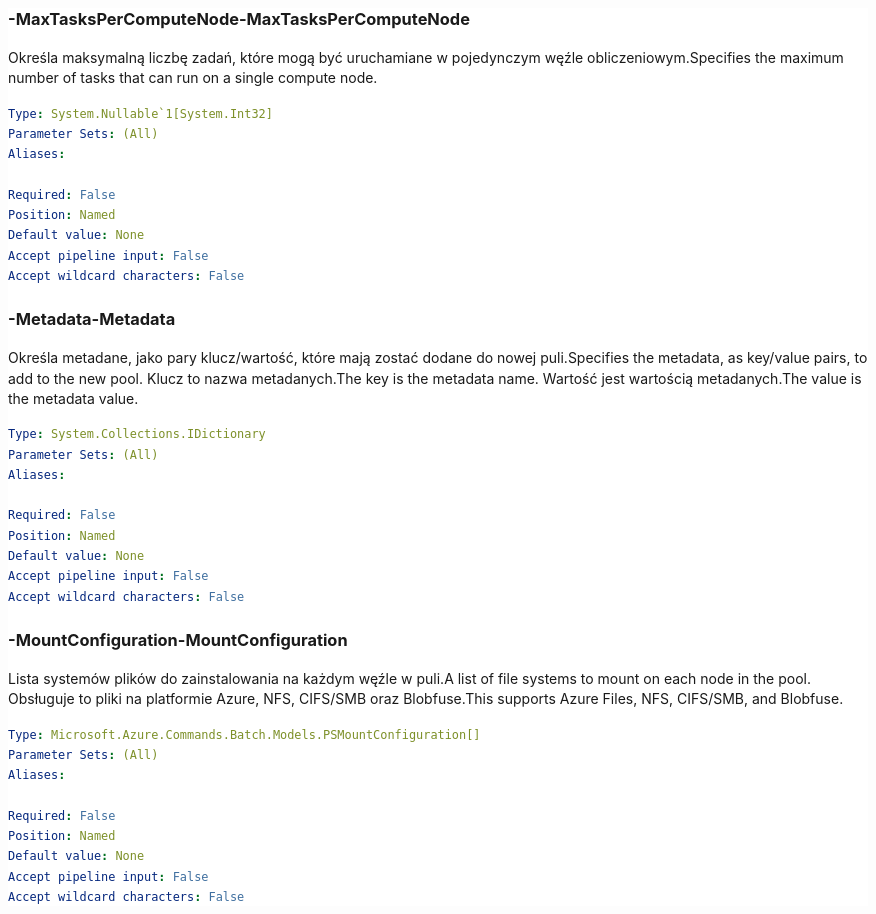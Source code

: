 ### <span data-ttu-id="d6744-151">-MaxTasksPerComputeNode</span><span class="sxs-lookup"><span data-stu-id="d6744-151">-MaxTasksPerComputeNode</span></span>
<span data-ttu-id="d6744-152">Określa maksymalną liczbę zadań, które mogą być uruchamiane w pojedynczym węźle obliczeniowym.</span><span class="sxs-lookup"><span data-stu-id="d6744-152">Specifies the maximum number of tasks that can run on a single compute node.</span></span>

```yaml
Type: System.Nullable`1[System.Int32]
Parameter Sets: (All)
Aliases:

Required: False
Position: Named
Default value: None
Accept pipeline input: False
Accept wildcard characters: False
```

### <span data-ttu-id="d6744-153">-Metadata</span><span class="sxs-lookup"><span data-stu-id="d6744-153">-Metadata</span></span>
<span data-ttu-id="d6744-154">Określa metadane, jako pary klucz/wartość, które mają zostać dodane do nowej puli.</span><span class="sxs-lookup"><span data-stu-id="d6744-154">Specifies the metadata, as key/value pairs, to add to the new pool.</span></span>
<span data-ttu-id="d6744-155">Klucz to nazwa metadanych.</span><span class="sxs-lookup"><span data-stu-id="d6744-155">The key is the metadata name.</span></span>
<span data-ttu-id="d6744-156">Wartość jest wartością metadanych.</span><span class="sxs-lookup"><span data-stu-id="d6744-156">The value is the metadata value.</span></span>

```yaml
Type: System.Collections.IDictionary
Parameter Sets: (All)
Aliases:

Required: False
Position: Named
Default value: None
Accept pipeline input: False
Accept wildcard characters: False
```

### <span data-ttu-id="d6744-157">-MountConfiguration</span><span class="sxs-lookup"><span data-stu-id="d6744-157">-MountConfiguration</span></span>
<span data-ttu-id="d6744-158">Lista systemów plików do zainstalowania na każdym węźle w puli.</span><span class="sxs-lookup"><span data-stu-id="d6744-158">A list of file systems to mount on each node in the pool.</span></span> <span data-ttu-id="d6744-159">Obsługuje to pliki na platformie Azure, NFS, CIFS/SMB oraz Blobfuse.</span><span class="sxs-lookup"><span data-stu-id="d6744-159">This supports Azure Files, NFS, CIFS/SMB, and Blobfuse.</span></span>

```yaml
Type: Microsoft.Azure.Commands.Batch.Models.PSMountConfiguration[]
Parameter Sets: (All)
Aliases:

Required: False
Position: Named
Default value: None
Accept pipeline input: False
Accept wildcard characters: False
```
